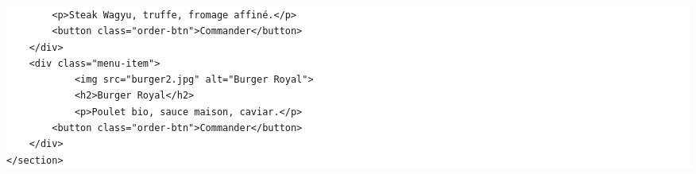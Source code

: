             <p>Steak Wagyu, truffe, fromage affiné.</p>
            <button class="order-btn">Commander</button>
        </div>
        <div class="menu-item">
                <img src="burger2.jpg" alt="Burger Royal">
                <h2>Burger Royal</h2>
                <p>Poulet bio, sauce maison, caviar.</p>
            <button class="order-btn">Commander</button>
        </div>
    </section>
</body>
</html>

